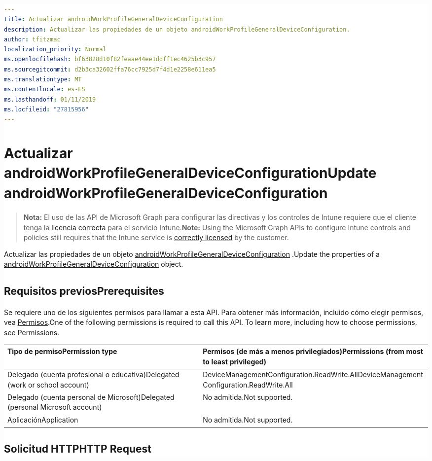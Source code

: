 ```yaml
---
title: Actualizar androidWorkProfileGeneralDeviceConfiguration
description: Actualizar las propiedades de un objeto androidWorkProfileGeneralDeviceConfiguration.
author: tfitzmac
localization_priority: Normal
ms.openlocfilehash: bf63828d10f82feaae44ee1ddff1ec4625b3c957
ms.sourcegitcommit: d2b3ca32602ffa76cc7925d7f4d1e2258e611ea5
ms.translationtype: MT
ms.contentlocale: es-ES
ms.lasthandoff: 01/11/2019
ms.locfileid: "27815956"
---
```

# <a name="update-androidworkprofilegeneraldeviceconfiguration"></a><span data-ttu-id="4f3fb-103">Actualizar androidWorkProfileGeneralDeviceConfiguration</span><span class="sxs-lookup"><span data-stu-id="4f3fb-103">Update androidWorkProfileGeneralDeviceConfiguration</span></span>

> <span data-ttu-id="4f3fb-104">**Nota:** El uso de las API de Microsoft Graph para configurar las directivas y los controles de Intune requiere que el cliente tenga la [licencia correcta](https://go.microsoft.com/fwlink/?linkid=839381) para el servicio Intune.</span><span class="sxs-lookup"><span data-stu-id="4f3fb-104">**Note:** Using the Microsoft Graph APIs to configure Intune controls and policies still requires that the Intune service is [correctly licensed](https://go.microsoft.com/fwlink/?linkid=839381) by the customer.</span></span>

<span data-ttu-id="4f3fb-105">Actualizar las propiedades de un objeto [androidWorkProfileGeneralDeviceConfiguration](../resources/intune-deviceconfig-androidworkprofilegeneraldeviceconfiguration.md) .</span><span class="sxs-lookup"><span data-stu-id="4f3fb-105">Update the properties of a [androidWorkProfileGeneralDeviceConfiguration](../resources/intune-deviceconfig-androidworkprofilegeneraldeviceconfiguration.md) object.</span></span>
## <a name="prerequisites"></a><span data-ttu-id="4f3fb-106">Requisitos previos</span><span class="sxs-lookup"><span data-stu-id="4f3fb-106">Prerequisites</span></span>
<span data-ttu-id="4f3fb-p101">Se requiere uno de los siguientes permisos para llamar a esta API. Para obtener más información, incluido cómo elegir permisos, vea [Permisos](/graph/permissions-reference).</span><span class="sxs-lookup"><span data-stu-id="4f3fb-p101">One of the following permissions is required to call this API. To learn more, including how to choose permissions, see [Permissions](/graph/permissions-reference).</span></span>

|<span data-ttu-id="4f3fb-109">Tipo de permiso</span><span class="sxs-lookup"><span data-stu-id="4f3fb-109">Permission type</span></span>|<span data-ttu-id="4f3fb-110">Permisos (de más a menos privilegiados)</span><span class="sxs-lookup"><span data-stu-id="4f3fb-110">Permissions (from most to least privileged)</span></span>|
|:---|:---|
|<span data-ttu-id="4f3fb-111">Delegado (cuenta profesional o educativa)</span><span class="sxs-lookup"><span data-stu-id="4f3fb-111">Delegated (work or school account)</span></span>|<span data-ttu-id="4f3fb-112">DeviceManagementConfiguration.ReadWrite.All</span><span class="sxs-lookup"><span data-stu-id="4f3fb-112">DeviceManagementConfiguration.ReadWrite.All</span></span>|
|<span data-ttu-id="4f3fb-113">Delegado (cuenta personal de Microsoft)</span><span class="sxs-lookup"><span data-stu-id="4f3fb-113">Delegated (personal Microsoft account)</span></span>|<span data-ttu-id="4f3fb-114">No admitida.</span><span class="sxs-lookup"><span data-stu-id="4f3fb-114">Not supported.</span></span>|
|<span data-ttu-id="4f3fb-115">Aplicación</span><span class="sxs-lookup"><span data-stu-id="4f3fb-115">Application</span></span>|<span data-ttu-id="4f3fb-116">No admitida.</span><span class="sxs-lookup"><span data-stu-id="4f3fb-116">Not supported.</span></span>|

## <a name="http-request"></a><span data-ttu-id="4f3fb-117">Solicitud HTTP</span><span class="sxs-lookup"><span data-stu-id="4f3fb-117">HTTP Request</span></span>
